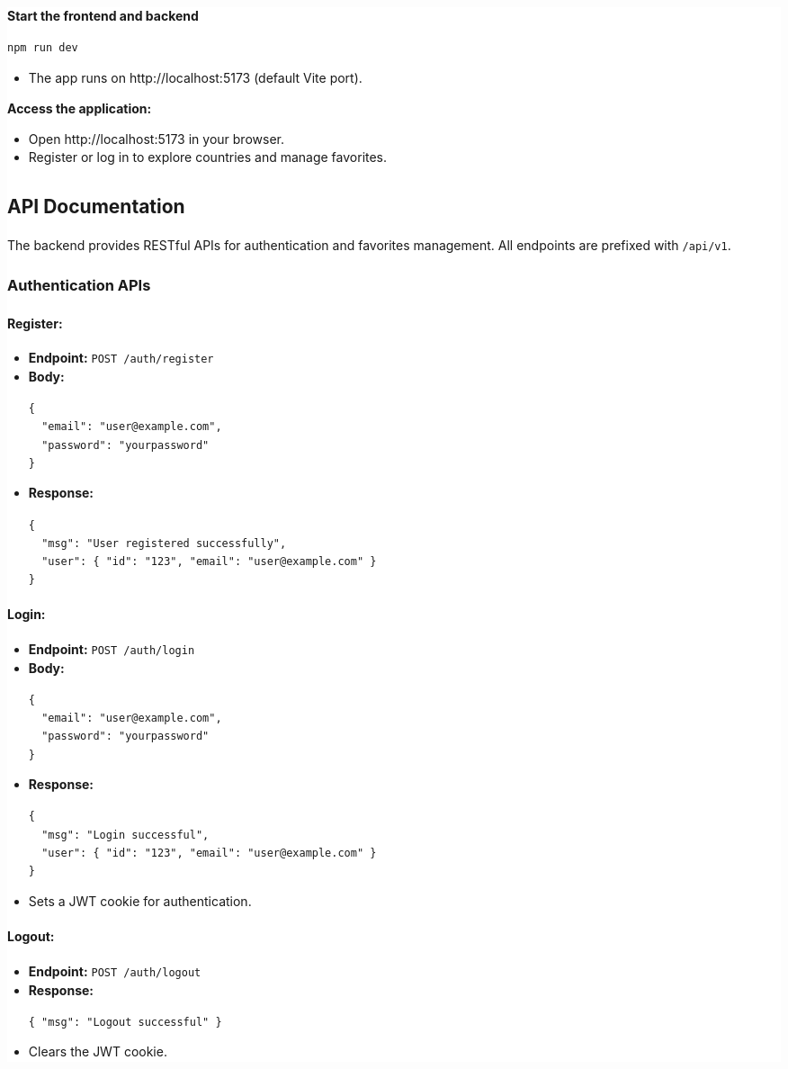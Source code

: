 **Start the frontend and backend**
```
npm run dev
```
- The app runs on http://localhost:5173 (default Vite port).

**Access the application:**
- Open http://localhost:5173 in your browser.
- Register or log in to explore countries and manage favorites.

## API Documentation

The backend provides RESTful APIs for authentication and favorites management. All endpoints are prefixed with `/api/v1`.

### Authentication APIs

#### Register:
- **Endpoint:** `POST /auth/register`
- **Body:**
  ```
  {
    "email": "user@example.com",
    "password": "yourpassword"
  }
  ```
- **Response:**
  ```
  {
    "msg": "User registered successfully",
    "user": { "id": "123", "email": "user@example.com" }
  }
  ```

#### Login:
- **Endpoint:** `POST /auth/login`
- **Body:**
  ```
  {
    "email": "user@example.com",
    "password": "yourpassword"
  }
  ```
- **Response:**
  ```
  {
    "msg": "Login successful",
    "user": { "id": "123", "email": "user@example.com" }
  }
  ```
- Sets a JWT cookie for authentication.

#### Logout:
- **Endpoint:** `POST /auth/logout`
- **Response:**
  ```
  { "msg": "Logout successful" }
  ```
- Clears the JWT cookie.
